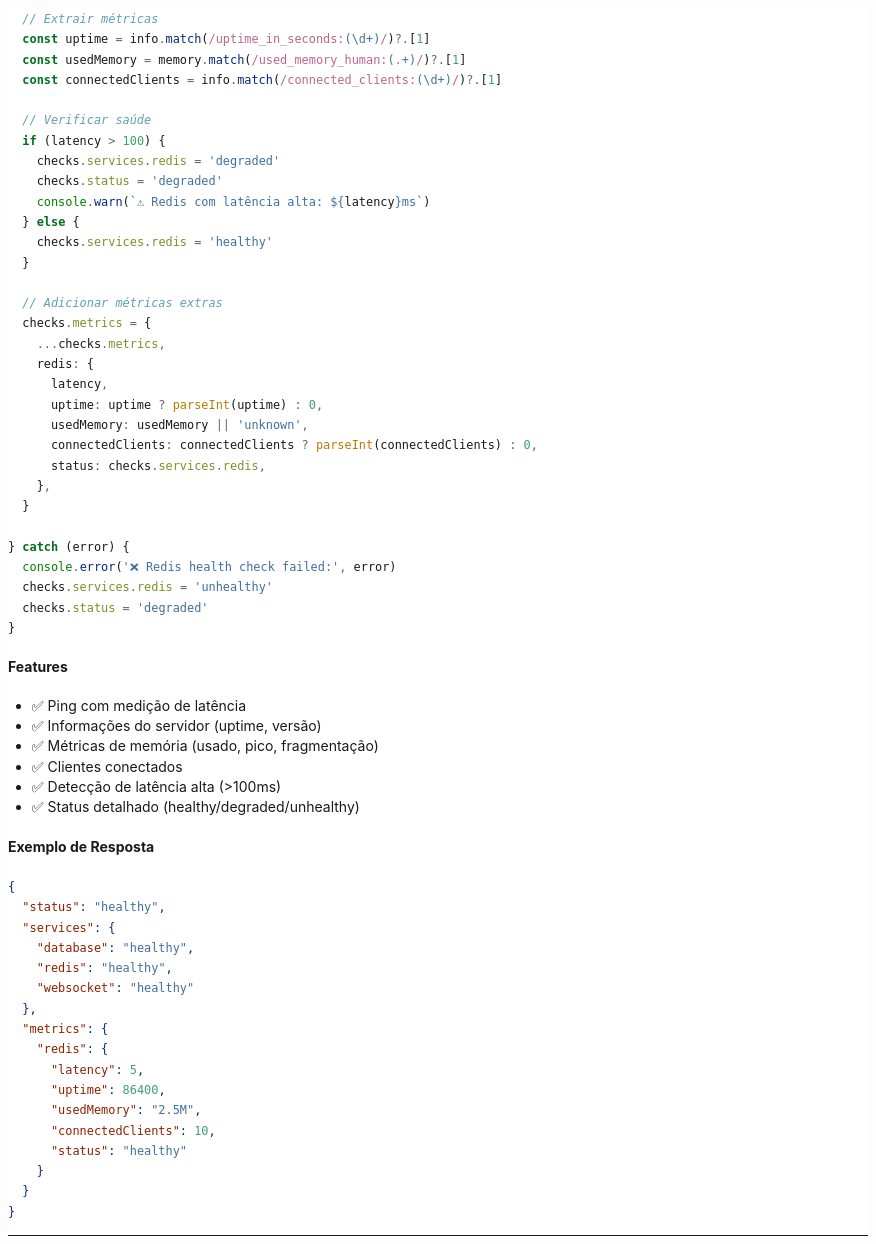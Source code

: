 ```typescript
  // Extrair métricas
  const uptime = info.match(/uptime_in_seconds:(\d+)/)?.[1]
  const usedMemory = memory.match(/used_memory_human:(.+)/)?.[1]
  const connectedClients = info.match(/connected_clients:(\d+)/)?.[1]

  // Verificar saúde
  if (latency > 100) {
    checks.services.redis = 'degraded'
    checks.status = 'degraded'
    console.warn(`⚠️ Redis com latência alta: ${latency}ms`)
  } else {
    checks.services.redis = 'healthy'
  }

  // Adicionar métricas extras
  checks.metrics = {
    ...checks.metrics,
    redis: {
      latency,
      uptime: uptime ? parseInt(uptime) : 0,
      usedMemory: usedMemory || 'unknown',
      connectedClients: connectedClients ? parseInt(connectedClients) : 0,
      status: checks.services.redis,
    },
  }

} catch (error) {
  console.error('❌ Redis health check failed:', error)
  checks.services.redis = 'unhealthy'
  checks.status = 'degraded'
}
```

#### Features

- ✅ Ping com medição de latência
- ✅ Informações do servidor (uptime, versão)
- ✅ Métricas de memória (usado, pico, fragmentação)
- ✅ Clientes conectados
- ✅ Detecção de latência alta (>100ms)
- ✅ Status detalhado (healthy/degraded/unhealthy)

#### Exemplo de Resposta

```json
{
  "status": "healthy",
  "services": {
    "database": "healthy",
    "redis": "healthy",
    "websocket": "healthy"
  },
  "metrics": {
    "redis": {
      "latency": 5,
      "uptime": 86400,
      "usedMemory": "2.5M",
      "connectedClients": 10,
      "status": "healthy"
    }
  }
}
```

---